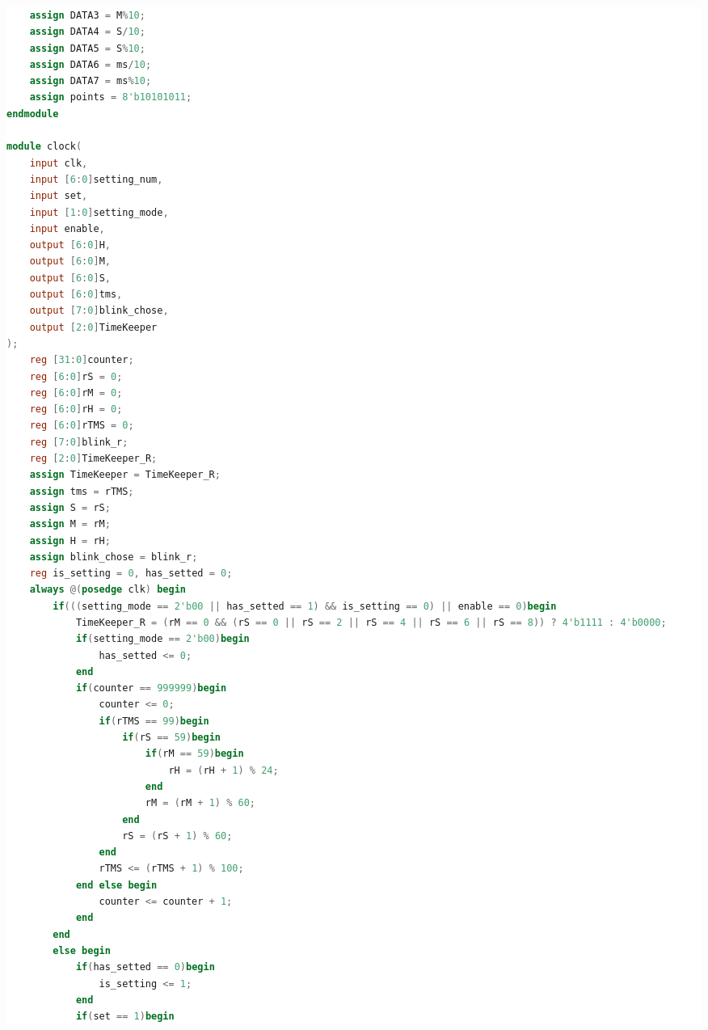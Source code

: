 ``` verilog
    assign DATA3 = M%10;
    assign DATA4 = S/10;
    assign DATA5 = S%10;
    assign DATA6 = ms/10;
    assign DATA7 = ms%10;
    assign points = 8'b10101011;
endmodule

module clock(
    input clk,
    input [6:0]setting_num,
    input set,
    input [1:0]setting_mode,
    input enable,
    output [6:0]H,
    output [6:0]M,
    output [6:0]S,
    output [6:0]tms,
    output [7:0]blink_chose,
    output [2:0]TimeKeeper
);
    reg [31:0]counter;
    reg [6:0]rS = 0;
    reg [6:0]rM = 0;
    reg [6:0]rH = 0;
    reg [6:0]rTMS = 0;
    reg [7:0]blink_r;
    reg [2:0]TimeKeeper_R;
    assign TimeKeeper = TimeKeeper_R;
    assign tms = rTMS;
    assign S = rS;
    assign M = rM;
    assign H = rH;
    assign blink_chose = blink_r;
    reg is_setting = 0, has_setted = 0;
    always @(posedge clk) begin
        if(((setting_mode == 2'b00 || has_setted == 1) && is_setting == 0) || enable == 0)begin
            TimeKeeper_R = (rM == 0 && (rS == 0 || rS == 2 || rS == 4 || rS == 6 || rS == 8)) ? 4'b1111 : 4'b0000;
            if(setting_mode == 2'b00)begin
                has_setted <= 0;
            end
            if(counter == 999999)begin
                counter <= 0;
                if(rTMS == 99)begin
                    if(rS == 59)begin
                        if(rM == 59)begin
                            rH = (rH + 1) % 24;
                        end
                        rM = (rM + 1) % 60;
                    end
                    rS = (rS + 1) % 60;
                end
                rTMS <= (rTMS + 1) % 100;
            end else begin
                counter <= counter + 1;
            end
        end
        else begin
            if(has_setted == 0)begin
                is_setting <= 1;
            end
            if(set == 1)begin
```